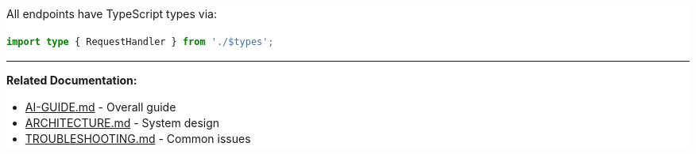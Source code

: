All endpoints have TypeScript types via:
```typescript
import type { RequestHandler } from './$types';
```

---

**Related Documentation:**
- [AI-GUIDE.md](./AI-GUIDE.md) - Overall guide
- [ARCHITECTURE.md](./ARCHITECTURE.md) - System design
- [TROUBLESHOOTING.md](./TROUBLESHOOTING.md) - Common issues
